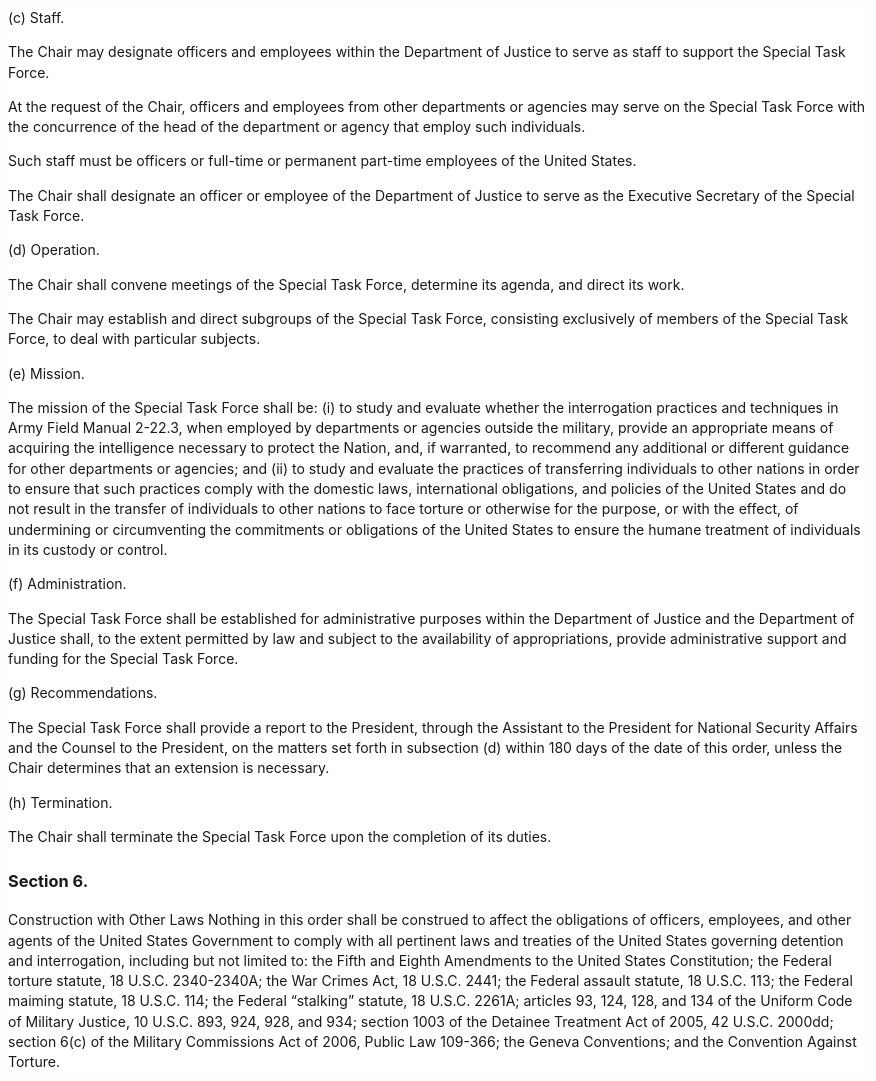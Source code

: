 (c) Staff.

The Chair may designate officers and employees within the Department of Justice to serve as staff to support the Special Task Force.

At the request of the Chair, officers and employees from other departments or agencies may serve on the Special Task Force with the concurrence of the head of the department or agency that employ such individuals.

Such staff must be officers or full-time or permanent part-time employees of the United States.

The Chair shall designate an officer or employee of the Department of Justice to serve as the Executive Secretary of the Special Task Force.

(d) Operation.

The Chair shall convene meetings of the Special Task Force, determine its agenda, and direct its work.

The Chair may establish and direct subgroups of the Special Task Force, consisting exclusively of members of the Special Task Force, to deal with particular subjects.

(e) Mission.

The mission of the Special Task Force shall be:
    (i) to study and evaluate whether the interrogation practices and techniques in Army Field Manual 2-22.3, when employed by departments or agencies outside the military, provide an appropriate means of acquiring the intelligence necessary to protect the Nation, and, if warranted, to recommend any additional or different guidance for other departments or agencies; and
    (ii) to study and evaluate the practices of transferring individuals to other nations in order to ensure that such practices comply with the domestic laws, international obligations, and policies of the United States and do not result in the transfer of individuals to other nations to face torture or otherwise for the purpose, or with the effect, of undermining or circumventing the commitments or obligations of the United States to ensure the humane treatment of individuals in its custody or control.

(f) Administration.

The Special Task Force shall be established for administrative purposes within the Department of Justice and the Department of Justice shall, to the extent permitted by law and subject to the availability of appropriations, provide administrative support and funding for the Special Task Force.

(g) Recommendations.

The Special Task Force shall provide a report to the President, through the Assistant to the President for National Security Affairs and the Counsel to the President, on the matters set forth in subsection (d) within 180 days of the date of this order, unless the Chair determines that an extension is necessary.

(h) Termination.

The Chair shall terminate the Special Task Force upon the completion of its duties.
### Section 6.

Construction with Other Laws 
Nothing in this order shall be construed to affect the obligations of officers, employees, and other agents of the United States Government to comply with all pertinent laws and treaties of the United States governing detention and interrogation, including but not limited to:  the Fifth and Eighth Amendments to the United States Constitution; the Federal torture statute, 18 U.S.C. 2340-2340A; the War Crimes Act, 18 U.S.C. 2441; the Federal assault statute, 18 U.S.C. 113; the Federal maiming statute, 18 U.S.C. 114; the Federal “stalking” statute, 18 U.S.C. 2261A; articles 93, 124, 128, and 134 of the Uniform Code of Military Justice, 10 U.S.C. 893, 924, 928, and 934; section 1003 of the Detainee Treatment Act of 2005, 42 U.S.C. 2000dd; section 6(c) of the Military Commissions Act of 2006, Public Law 109-366; the Geneva Conventions; and the Convention Against Torture.
